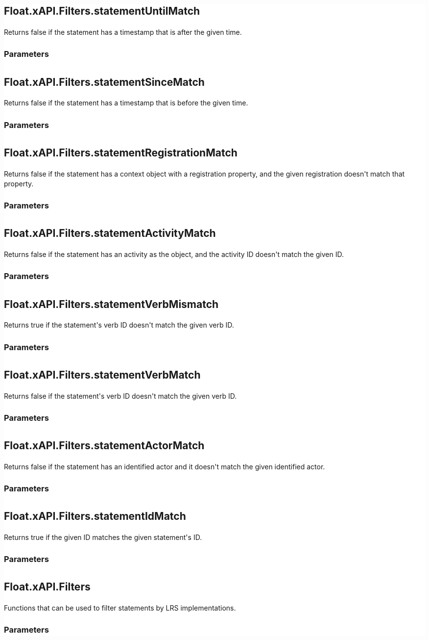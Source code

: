 ## Float.xAPI.Filters.statementUntilMatch
Returns false if the statement has a timestamp that is after the given time.
### Parameters

## Float.xAPI.Filters.statementSinceMatch
Returns false if the statement has a timestamp that is before the given time.
### Parameters

## Float.xAPI.Filters.statementRegistrationMatch
Returns false if the statement has a context object with a registration property, and the given registration doesn't match that property.
### Parameters

## Float.xAPI.Filters.statementActivityMatch
Returns false if the statement has an activity as the object, and the activity ID doesn't match the given ID.
### Parameters

## Float.xAPI.Filters.statementVerbMismatch
Returns true if the statement's verb ID doesn't match the given verb ID.
### Parameters

## Float.xAPI.Filters.statementVerbMatch
Returns false if the statement's verb ID doesn't match the given verb ID.
### Parameters

## Float.xAPI.Filters.statementActorMatch
Returns false if the statement has an identified actor and it doesn't match the given identified actor.
### Parameters

## Float.xAPI.Filters.statementIdMatch
Returns true if the given ID matches the given statement's ID.
### Parameters

## Float.xAPI.Filters
Functions that can be used to filter statements by LRS implementations.
### Parameters

